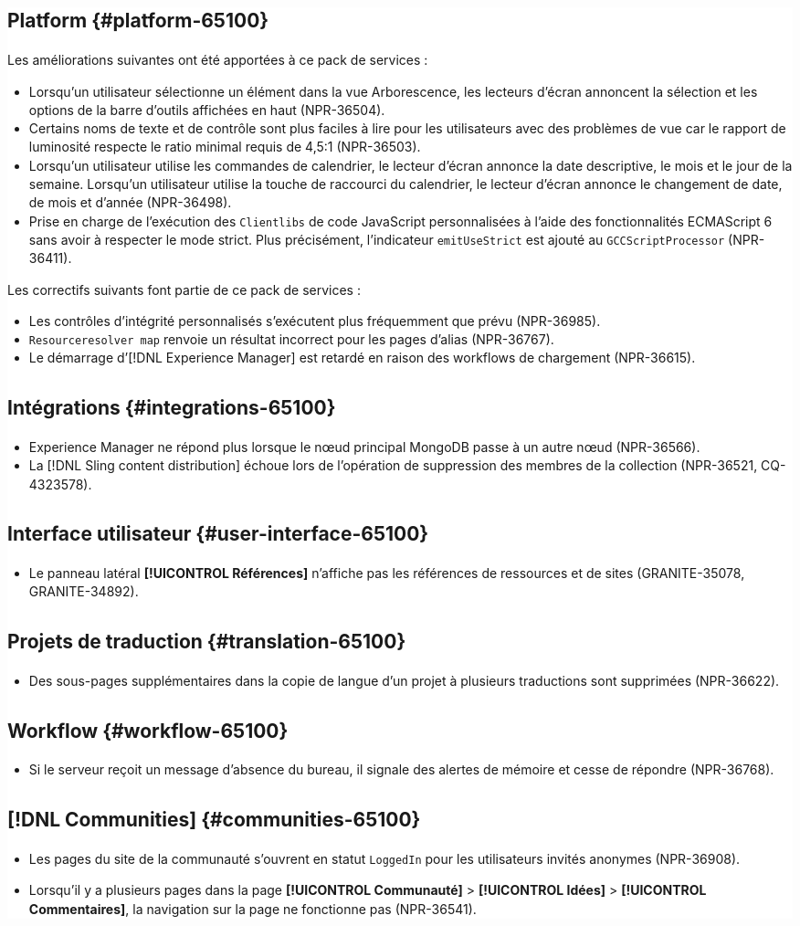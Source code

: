 ## Platform {#platform-65100}

Les améliorations suivantes ont été apportées à ce pack de services :

* Lorsqu’un utilisateur sélectionne un élément dans la vue Arborescence, les lecteurs d’écran annoncent la sélection et les options de la barre d’outils affichées en haut (NPR-36504).
* Certains noms de texte et de contrôle sont plus faciles à lire pour les utilisateurs avec des problèmes de vue car le rapport de luminosité respecte le ratio minimal requis de 4,5:1 (NPR-36503).
* Lorsqu’un utilisateur utilise les commandes de calendrier, le lecteur d’écran annonce la date descriptive, le mois et le jour de la semaine. Lorsqu’un utilisateur utilise la touche de raccourci du calendrier, le lecteur d’écran annonce le changement de date, de mois et d’année (NPR-36498).
* Prise en charge de l’exécution des `Clientlibs` de code JavaScript personnalisées à l’aide des fonctionnalités ECMAScript 6 sans avoir à respecter le mode strict. Plus précisément, l’indicateur `emitUseStrict` est ajouté au `GCCScriptProcessor` (NPR-36411).

Les correctifs suivants font partie de ce pack de services :

* Les contrôles d’intégrité personnalisés s’exécutent plus fréquemment que prévu (NPR-36985).
* `Resourceresolver map` renvoie un résultat incorrect pour les pages d’alias (NPR-36767).
* Le démarrage d’[!DNL Experience Manager] est retardé en raison des workflows de chargement (NPR-36615).

## Intégrations {#integrations-65100}

* Experience Manager ne répond plus lorsque le nœud principal MongoDB passe à un autre nœud (NPR-36566).
* La [!DNL Sling content distribution] échoue lors de l’opération de suppression des membres de la collection (NPR-36521, CQ-4323578).

## Interface utilisateur {#user-interface-65100}

* Le panneau latéral **[!UICONTROL Références]** n’affiche pas les références de ressources et de sites (GRANITE-35078, GRANITE-34892).

## Projets de traduction {#translation-65100}

* Des sous-pages supplémentaires dans la copie de langue d’un projet à plusieurs traductions sont supprimées (NPR-36622).

## Workflow {#workflow-65100}

* Si le serveur reçoit un message d’absence du bureau, il signale des alertes de mémoire et cesse de répondre (NPR-36768).

## [!DNL Communities] {#communities-65100}

* Les pages du site de la communauté s’ouvrent en statut `LoggedIn` pour les utilisateurs invités anonymes (NPR-36908).

* Lorsqu’il y a plusieurs pages dans la page **[!UICONTROL Communauté]** > **[!UICONTROL Idées]** > **[!UICONTROL Commentaires]**, la navigation sur la page ne fonctionne pas (NPR-36541).
